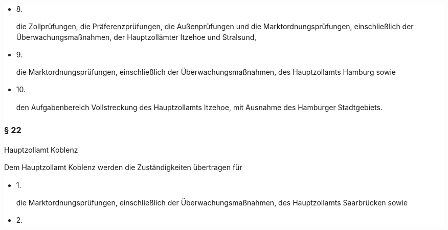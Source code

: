   - 8\.
    
    <div style="">
    
    die Zollprüfungen, die Präferenzprüfungen, die Außenprüfungen und
    die Marktordnungsprüfungen, einschließlich der
    Überwachungsmaßnahmen, der Hauptzollämter Itzehoe und Stralsund,
    
    </div>

  - 9\.
    
    <div style="">
    
    die Marktordnungsprüfungen, einschließlich der
    Überwachungsmaßnahmen, des Hauptzollamts Hamburg sowie
    
    </div>

  - 10\.
    
    <div style="">
    
    den Aufgabenbereich Vollstreckung des Hauptzollamts Itzehoe, mit
    Ausnahme des Hamburger Stadtgebiets.
    
    </div>

</div>

</div>

</div>

</div>

<span id="BJNR211800022BJNE002400000.html"></span>

### § 22  
Hauptzollamt Koblenz

<div>

<div class="jnhtml">

<div>

<div class="jurAbsatz">

Dem Hauptzollamt Koblenz werden die Zuständigkeiten übertragen für

  - 1\.
    
    <div>
    
    die Marktordnungsprüfungen, einschließlich der
    Überwachungsmaßnahmen, des Hauptzollamts Saarbrücken sowie
    
    </div>

  - 2\.
    
    <div>
    